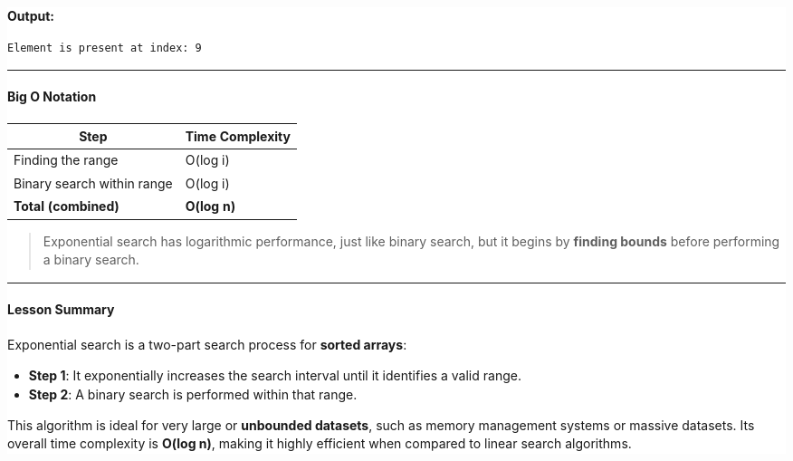 **Output:**

```
Element is present at index: 9
```

---

#### Big O Notation

| Step                       | Time Complexity |
| -------------------------- | --------------- |
| Finding the range          | O(log i)        |
| Binary search within range | O(log i)        |
| **Total (combined)**       | **O(log n)**    |

> Exponential search has logarithmic performance, just like binary search, but it begins by **finding bounds** before performing a binary search.

---

#### Lesson Summary

Exponential search is a two-part search process for **sorted arrays**:

* **Step 1**: It exponentially increases the search interval until it identifies a valid range.
* **Step 2**: A binary search is performed within that range.

This algorithm is ideal for very large or **unbounded datasets**, such as memory management systems or massive datasets. Its overall time complexity is **O(log n)**, making it highly efficient when compared to linear search algorithms.
